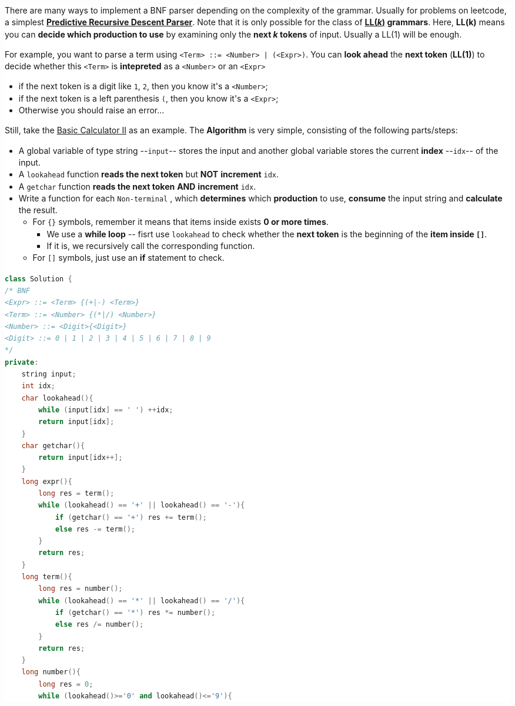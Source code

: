 There are many ways to implement a BNF parser depending on the complexity of the grammar. Usually for problems on leetcode, a simplest **[Predictive Recursive Descent Parser](https://en.wikipedia.org/wiki/Recursive_descent_parser)**. Note that it is only possible for the class of **[LL(*k*)](https://en.wikipedia.org/wiki/LL_parser) grammars**. Here, **LL(k)** means you can **decide which production to use** by examining only the **next *k* tokens** of input. Usually a LL(1) will be enough.

For example, you want to parse a term using `<Term> ::= <Number> | (<Expr>)`. You can **look ahead** the **next token** (**LL(1)**) to decide whether this `<Term>` is **intepreted** as a `<Number>` or an `<Expr>` 

- if the next token is a digit like `1`, `2`, then you know it's a `<Number>`;
- if the next token is a left parenthesis `(`, then you know it's a `<Expr>`;
- Otherwise you should raise an error...

Still, take the [Basic Calculator II](https://leetcode.com/problems/basic-calculator-ii) as an example. The **Algorithm** is very simple, consisting of the following parts/steps:

- A global variable of type string --`input`-- stores the input and another global variable stores the current **index** --`idx`-- of the input.
- A `lookahead` function **reads the next token** but **NOT** **increment** `idx`.
- A `getchar` function  **reads the next token** **AND** **increment** `idx`.
- Write a function for each `Non-terminal` , which **determines** which **production** to use, **consume** the input string and **calculate** the result.
  - For `{}` symbols, remember it means that items inside exists **0 or more times**.
    - We use a **while loop** -- fisrt use `lookahead` to check whether the **next token** is the beginning of the **item inside `[]`**.
    - If it is, we recursively call the corresponding function.
  - For `[]` symbols, just use an **if** statement to check.

```c++
class Solution {
/* BNF
<Expr> ::= <Term> {(+|-) <Term>}
<Term> ::= <Number> {(*|/) <Number>}
<Number> ::= <Digit>{<Digit>}
<Digit> ::= 0 | 1 | 2 | 3 | 4 | 5 | 6 | 7 | 8 | 9
*/
private:
    string input;
    int idx;
    char lookahead(){
        while (input[idx] == ' ') ++idx;
        return input[idx];
    }
    char getchar(){
        return input[idx++];
    }
    long expr(){
        long res = term();
        while (lookahead() == '+' || lookahead() == '-'){
            if (getchar() == '+') res += term();
            else res -= term();
        }
        return res;
    }
    long term(){
        long res = number();
        while (lookahead() == '*' || lookahead() == '/'){
            if (getchar() == '*') res *= number();
            else res /= number();
        }
        return res;
    }
    long number(){
        long res = 0;
        while (lookahead()>='0' and lookahead()<='9'){
```